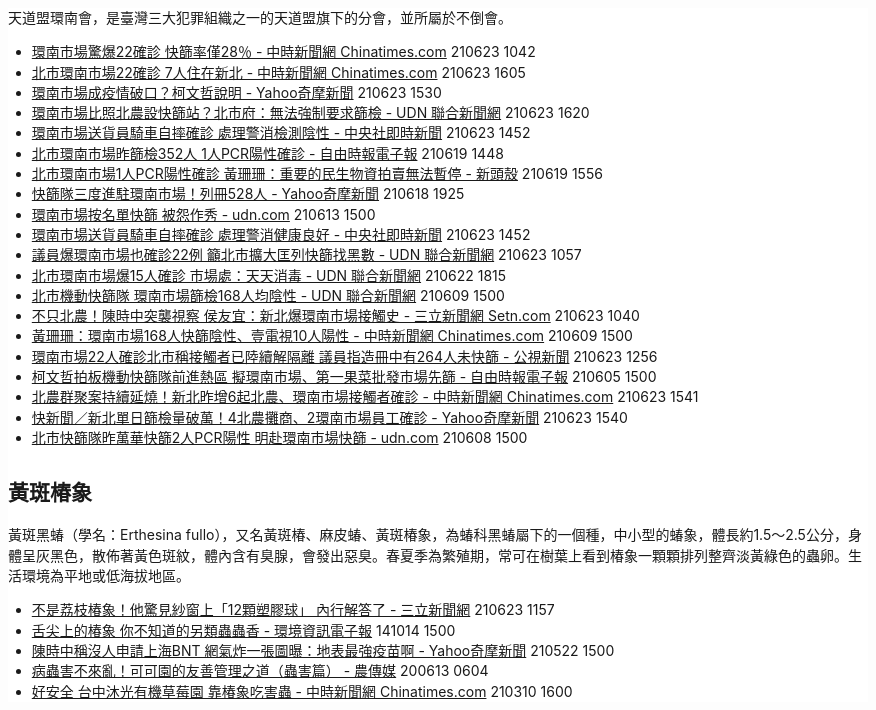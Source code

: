 天道盟環南會，是臺灣三大犯罪組織之一的天道盟旗下的分會，並所屬於不倒會。
- [環南市場驚爆22確診 快篩率僅28％ - 中時新聞網 Chinatimes.com](https://www.chinatimes.com/realtimenews/20210623001892-260405 "環南市場驚爆22確診 快篩率僅28％ - 中時新聞網 Chinatimes.com") 210623 1042
- [北市環南市場22確診 7人住在新北 - 中時新聞網 Chinatimes.com](https://www.chinatimes.com/realtimenews/20210623004115-260405 "北市環南市場22確診 7人住在新北 - 中時新聞網 Chinatimes.com") 210623 1605
- [環南市場成疫情破口？柯文哲說明 - Yahoo奇摩新聞](https://tw.news.yahoo.com/%E7%92%B0%E5%8D%97%E5%B8%82%E5%A0%B4%E6%88%90%E7%96%AB%E6%83%85%E7%A0%B4%E5%8F%A3-%E6%9F%AF%E6%96%87%E5%93%B2%E8%AA%AA%E6%98%8E-073000506.html "環南市場成疫情破口？柯文哲說明 - Yahoo奇摩新聞") 210623 1530
- [環南市場比照北農設快篩站？北市府：無法強制要求篩檢 - UDN 聯合新聞網](https://udn.com/news/story/122173/5552781?from=udn-ch1_breaknews-1-cate1-news "環南市場比照北農設快篩站？北市府：無法強制要求篩檢 - UDN 聯合新聞網") 210623 1620
- [環南市場送貨員騎車自摔確診 處理警消檢測陰性 - 中央社即時新聞](https://www.cna.com.tw/news/firstnews/202106230176.aspx "環南市場送貨員騎車自摔確診 處理警消檢測陰性 - 中央社即時新聞") 210623 1452
- [北市環南市場昨篩檢352人 1人PCR陽性確診 - 自由時報電子報](https://news.ltn.com.tw/news/life/breakingnews/3575236 "北市環南市場昨篩檢352人 1人PCR陽性確診 - 自由時報電子報") 210619 1448
- [北市環南市場1人PCR陽性確診 黃珊珊：重要的民生物資拍賣無法暫停 - 新頭殼](https://newtalk.tw/news/view/2021-06-19/591516 "北市環南市場1人PCR陽性確診 黃珊珊：重要的民生物資拍賣無法暫停 - 新頭殼") 210619 1556
- [快篩隊三度進駐環南市場！列冊528人 - Yahoo奇摩新聞](https://tw.news.yahoo.com/%E5%BF%AB%E7%AF%A9%E9%9A%8A%E4%B8%89%E5%BA%A6%E9%80%B2%E9%A7%90%E7%92%B0%E5%8D%97%E5%B8%82%E5%A0%B4-%E5%88%97%E5%86%8A528%E4%BA%BA-112505409.html "快篩隊三度進駐環南市場！列冊528人 - Yahoo奇摩新聞") 210618 1925
- [環南市場按名單快篩 被怨作秀 - udn.com](https://udn.com/news/story/7323/5528909 "環南市場按名單快篩 被怨作秀 - udn.com") 210613 1500
- [環南市場送貨員騎車自摔確診 處理警消健康良好 - 中央社即時新聞](https://www.cna.com.tw/news/aloc/202106230176.aspx "環南市場送貨員騎車自摔確診 處理警消健康良好 - 中央社即時新聞") 210623 1452
- [議員爆環南市場也確診22例 籲北市擴大匡列快篩找黑數 - UDN 聯合新聞網](https://udn.com/news/story/6656/5551660?from=udn-catelistnews_ch2 "議員爆環南市場也確診22例 籲北市擴大匡列快篩找黑數 - UDN 聯合新聞網") 210623 1057
- [北市環南市場爆15人確診 市場處：天天消毒 - UDN 聯合新聞網](https://udn.com/news/story/7323/5550435?from=udn-catelistnews_ch2 "北市環南市場爆15人確診 市場處：天天消毒 - UDN 聯合新聞網") 210622 1815
- [北市機動快篩隊 環南市場篩檢168人均陰性 - UDN 聯合新聞網](https://udn.com/news/story/122173/5521178 "北市機動快篩隊 環南市場篩檢168人均陰性 - UDN 聯合新聞網") 210609 1500
- [不只北農！陳時中突襲視察 侯友宜：新北爆環南市場接觸史 - 三立新聞網 Setn.com](https://www.setn.com/News.aspx?NewsID=957507 "不只北農！陳時中突襲視察 侯友宜：新北爆環南市場接觸史 - 三立新聞網 Setn.com") 210623 1040
- [黃珊珊：環南市場168人快篩陰性、壹電視10人陽性 - 中時新聞網 Chinatimes.com](https://www.chinatimes.com/realtimenews/20210609004950-260405 "黃珊珊：環南市場168人快篩陰性、壹電視10人陽性 - 中時新聞網 Chinatimes.com") 210609 1500
- [環南市場22人確診北市稱接觸者已陸續解隔離 議員指造冊中有264人未快篩 - 公視新聞](https://news.pts.org.tw/article/532027 "環南市場22人確診北市稱接觸者已陸續解隔離 議員指造冊中有264人未快篩 - 公視新聞") 210623 1256
- [柯文哲拍板機動快篩隊前進熱區 擬環南市場、第一果菜批發市場先篩 - 自由時報電子報](https://news.ltn.com.tw/news/life/breakingnews/3559120 "柯文哲拍板機動快篩隊前進熱區 擬環南市場、第一果菜批發市場先篩 - 自由時報電子報") 210605 1500
- [北農群聚案持續延燒！新北昨增6起北農、環南市場接觸者確診 - 中時新聞網 Chinatimes.com](https://www.chinatimes.com/realtimenews/20210623003878-260405 "北農群聚案持續延燒！新北昨增6起北農、環南市場接觸者確診 - 中時新聞網 Chinatimes.com") 210623 1541
- [快新聞／新北單日篩檢量破萬！4北農攤商、2環南市場員工確診 - Yahoo奇摩新聞](https://tw.news.yahoo.com/%E5%BF%AB%E6%96%B0%E8%81%9E-%E6%96%B0%E5%8C%97%E5%96%AE%E6%97%A5%E7%AF%A9%E6%AA%A2%E9%87%8F%E7%A0%B4%E8%90%AC-4%E5%8C%97%E8%BE%B2%E6%94%A4%E5%95%86-2%E7%92%B0%E5%8D%97%E5%B8%82%E5%A0%B4%E5%93%A1%E5%B7%A5%E7%A2%BA%E8%A8%BA-074029510.html "快新聞／新北單日篩檢量破萬！4北農攤商、2環南市場員工確診 - Yahoo奇摩新聞") 210623 1540
- [北市快篩隊昨萬華快篩2人PCR陽性 明赴環南市場快篩 - udn.com](https://udn.com/news/story/7323/5518512 "北市快篩隊昨萬華快篩2人PCR陽性 明赴環南市場快篩 - udn.com") 210608 1500

## 黃斑椿象

黃斑黑蝽（學名：Erthesina fullo），又名黃斑椿、麻皮蝽、黃斑椿象，為蝽科黑蝽屬下的一個種，中小型的蝽象，體長約1.5～2.5公分，身體呈灰黑色，散佈著黃色斑紋，體內含有臭腺，會發出惡臭。春夏季為繁殖期，常可在樹葉上看到椿象一顆顆排列整齊淡黃綠色的蟲卵。生活環境為平地或低海拔地區。
- [不是荔枝椿象！他驚見紗窗上「12顆塑膠球」 內行解答了 - 三立新聞網](https://www.setn.com/News.aspx?NewsID=957441 "不是荔枝椿象！他驚見紗窗上「12顆塑膠球」 內行解答了 - 三立新聞網") 210623 1157
- [舌尖上的椿象 你不知道的另類蟲蟲香 - 環境資訊電子報](https://e-info.org.tw/node/102661 "舌尖上的椿象 你不知道的另類蟲蟲香 - 環境資訊電子報") 141014 1500
- [陳時中稱沒人申請上海BNT 網氣炸一張圖曝：地表最強疫苗啊 - Yahoo奇摩新聞](https://tw.news.yahoo.com/%E9%99%B3%E6%99%82%E4%B8%AD%E7%A8%B1%E6%B2%92%E4%BA%BA%E7%94%B3%E8%AB%8B%E4%B8%8A%E6%B5%B7bnt-%E7%B6%B2%E6%B0%A3%E7%82%B8-%E5%BC%B5%E5%9C%96%E6%9B%9D-%E5%9C%B0%E8%A1%A8%E6%9C%80%E5%BC%B7%E7%96%AB%E8%8B%97%E5%95%8A-014806714.html "陳時中稱沒人申請上海BNT 網氣炸一張圖曝：地表最強疫苗啊 - Yahoo奇摩新聞") 210522 1500
- [病蟲害不來亂！可可園的友善管理之道（蟲害篇） - 農傳媒](https://www.agriharvest.tw/archives/38794 "病蟲害不來亂！可可園的友善管理之道（蟲害篇） - 農傳媒") 200613 0604
- [好安全 台中沐光有機草莓園 靠椿象吃害蟲 - 中時新聞網 Chinatimes.com](https://www.chinatimes.com/realtimenews/20210310001209-260421 "好安全 台中沐光有機草莓園 靠椿象吃害蟲 - 中時新聞網 Chinatimes.com") 210310 1600